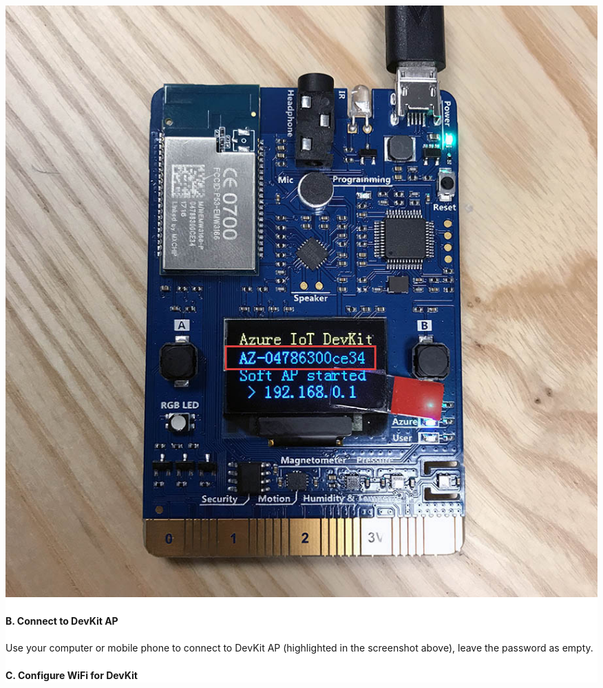 ![getting-started-wifi-ap](media/getting-started-wifi-ap.jpg)

#### B. Connect to DevKit AP

Use your computer or mobile phone to connect to DevKit AP (highlighted in the screenshot above), leave the password as empty.

#### C. Configure WiFi for DevKit

